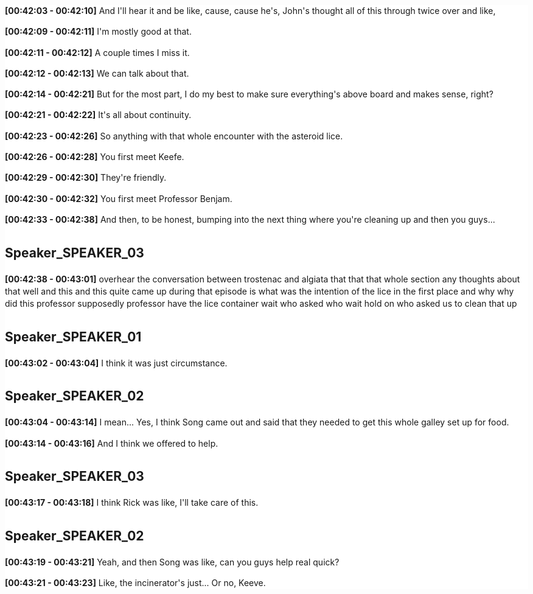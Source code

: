 **[00:42:03 - 00:42:10]** And I'll hear it and be like, cause, cause he's, John's thought all of this through twice over and like,

**[00:42:09 - 00:42:11]** I'm mostly good at that.

**[00:42:11 - 00:42:12]** A couple times I miss it.

**[00:42:12 - 00:42:13]** We can talk about that.

**[00:42:14 - 00:42:21]** But for the most part, I do my best to make sure everything's above board and makes sense, right?

**[00:42:21 - 00:42:22]** It's all about continuity.

**[00:42:23 - 00:42:26]** So anything with that whole encounter with the asteroid lice.

**[00:42:26 - 00:42:28]** You first meet Keefe.

**[00:42:29 - 00:42:30]** They're friendly.

**[00:42:30 - 00:42:32]** You first meet Professor Benjam.

**[00:42:33 - 00:42:38]** And then, to be honest, bumping into the next thing where you're cleaning up and then you guys...


## Speaker_SPEAKER_03

**[00:42:38 - 00:43:01]** overhear the conversation between trostenac and algiata that that that whole section any thoughts about that well and this and this quite came up during that episode is what was the intention of the lice in the first place and why why did this professor supposedly professor have the lice container wait who asked who wait hold on who asked us to clean that up


## Speaker_SPEAKER_01

**[00:43:02 - 00:43:04]** I think it was just circumstance.


## Speaker_SPEAKER_02

**[00:43:04 - 00:43:14]** I mean... Yes, I think Song came out and said that they needed to get this whole galley set up for food.

**[00:43:14 - 00:43:16]** And I think we offered to help.


## Speaker_SPEAKER_03

**[00:43:17 - 00:43:18]** I think Rick was like, I'll take care of this.


## Speaker_SPEAKER_02

**[00:43:19 - 00:43:21]** Yeah, and then Song was like, can you guys help real quick?

**[00:43:21 - 00:43:23]** Like, the incinerator's just... Or no, Keeve.
